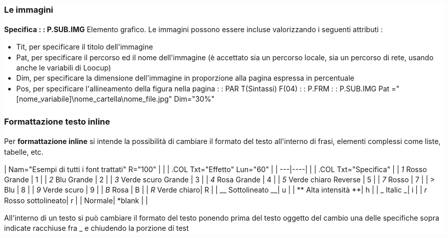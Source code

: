 
### Le immagini
**Specifica  :   : P.SUB.IMG**
Elemento grafico. Le immagini possono essere incluse valorizzando i seguenti attributi : 
- Tit, per specificare il titolo dell'immagine
- Pat, per specificare il percorso ed il nome dell'immagine (è accettato sia un percorso locale, sia un percorso di rete, usando anche le variabili di Loocup)
- Dim, per specificare la dimensione dell'immagine in proporzione alla pagina espressa in percentuale
- Pos, per specificare l'allineamento della figura nella pagina
 :  : PAR T(Sintassi) F(04)
 :   : P.FRM
 :   : P.SUB.IMG Pat ="[nome_variabile]\nome_cartella\nome_file.jpg" Dim="30%"


### Formattazione testo inline
Per **formattazione inline** si intende la possibilità di cambiare il formato del testo all'interno di frasi, elementi complessi come liste, tabelle, etc.

|  Nam="Esempi di tutti i font trattati" R="100" |
| 
| .COL Txt="Effetto" Lun="60" |
| ---|----|
| 
| .COL Txt="Specifica" |
| _1_  Rosso   Grande    | 1 |
| _2_  Blu     Grande    | 2 |
| _3_  Verde scuro    Grande    | 3 |
| _4_  Rosa  Grande    | 4 |
| _5_  Verde chiaro Reverse    | 5 |
| _7_  Rosso              | 7 |
| >  Blu                | 8 |
| _9_  Verde scuro      | 9 |
| _B_  Rosa   | B |
| _R_  Verde chiaro| R |
| __  Sottolineato       __| u |
| ** Alta intensità    **| h |
| _  Italic             _| i |
| _r_  Rosso sottolineato| r |
| Normale| \*blank |
| 

All'interno di un testo si può cambiare il formato del testo ponendo prima del testo oggetto del cambio una delle specifiche sopra indicate racchiuse fra _ e chiudendo la porzione di test
